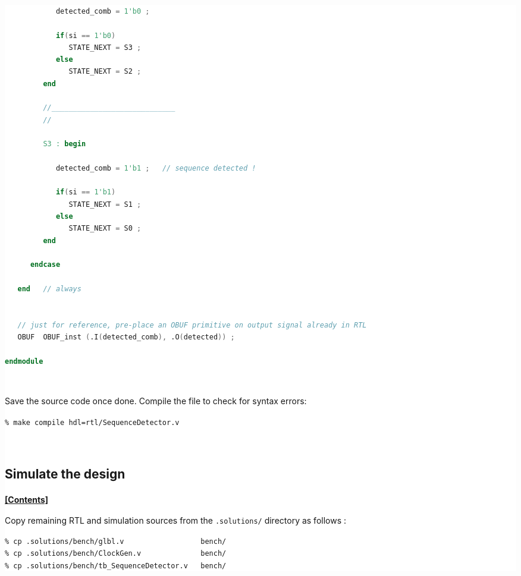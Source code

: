 ```verilog
            detected_comb = 1'b0 ;

            if(si == 1'b0)
               STATE_NEXT = S3 ;
            else
               STATE_NEXT = S2 ;
         end

         //_____________________________
         //

         S3 : begin

            detected_comb = 1'b1 ;   // sequence detected !

            if(si == 1'b1)
               STATE_NEXT = S1 ;
            else
               STATE_NEXT = S0 ;
         end

      endcase

   end   // always


   // just for reference, pre-place an OBUF primitive on output signal already in RTL
   OBUF  OBUF_inst (.I(detected_comb), .O(detected)) ;

endmodule
```

<br />

Save the source code once done. Compile the file to check for syntax errors:

```
% make compile hdl=rtl/SequenceDetector.v
```

<br />



## Simulate the design
[**[Contents]**](#contents)

Copy remaining RTL and simulation sources from the `.solutions/` directory as follows :

```
% cp .solutions/bench/glbl.v                  bench/
% cp .solutions/bench/ClockGen.v              bench/
% cp .solutions/bench/tb_SequenceDetector.v   bench/
```
